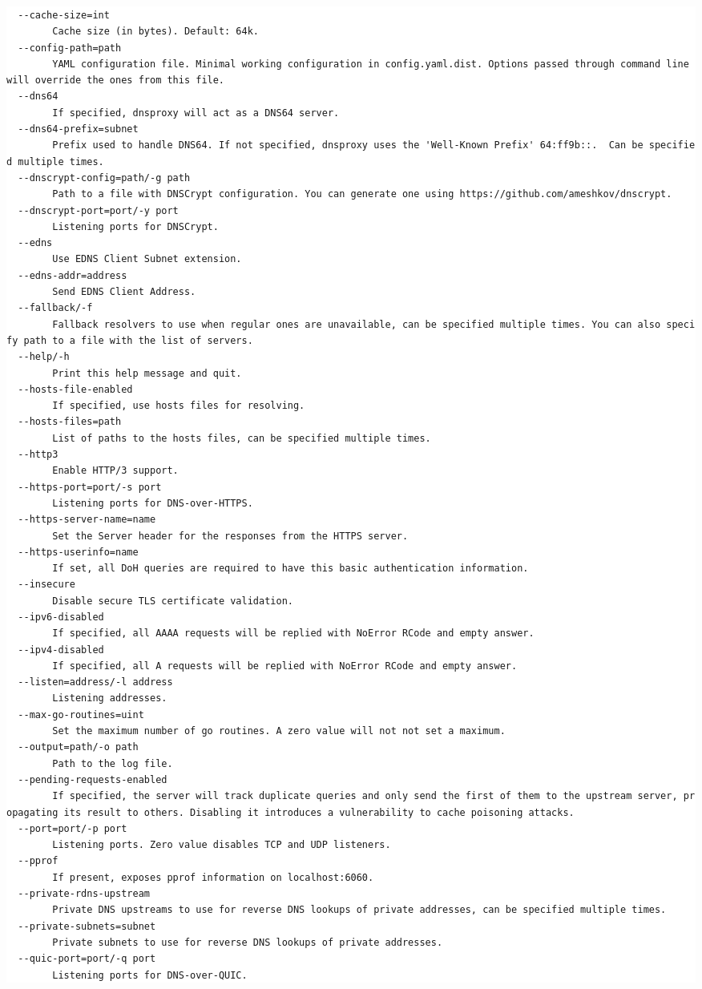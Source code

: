```none
  --cache-size=int
        Cache size (in bytes). Default: 64k.
  --config-path=path
        YAML configuration file. Minimal working configuration in config.yaml.dist. Options passed through command line will override the ones from this file.
  --dns64
        If specified, dnsproxy will act as a DNS64 server.
  --dns64-prefix=subnet
        Prefix used to handle DNS64. If not specified, dnsproxy uses the 'Well-Known Prefix' 64:ff9b::.  Can be specified multiple times.
  --dnscrypt-config=path/-g path
        Path to a file with DNSCrypt configuration. You can generate one using https://github.com/ameshkov/dnscrypt.
  --dnscrypt-port=port/-y port
        Listening ports for DNSCrypt.
  --edns
        Use EDNS Client Subnet extension.
  --edns-addr=address
        Send EDNS Client Address.
  --fallback/-f
        Fallback resolvers to use when regular ones are unavailable, can be specified multiple times. You can also specify path to a file with the list of servers.
  --help/-h
        Print this help message and quit.
  --hosts-file-enabled
        If specified, use hosts files for resolving.
  --hosts-files=path
        List of paths to the hosts files, can be specified multiple times.
  --http3
        Enable HTTP/3 support.
  --https-port=port/-s port
        Listening ports for DNS-over-HTTPS.
  --https-server-name=name
        Set the Server header for the responses from the HTTPS server.
  --https-userinfo=name
        If set, all DoH queries are required to have this basic authentication information.
  --insecure
        Disable secure TLS certificate validation.
  --ipv6-disabled
        If specified, all AAAA requests will be replied with NoError RCode and empty answer.
  --ipv4-disabled
        If specified, all A requests will be replied with NoError RCode and empty answer.
  --listen=address/-l address
        Listening addresses.
  --max-go-routines=uint
        Set the maximum number of go routines. A zero value will not not set a maximum.
  --output=path/-o path
        Path to the log file.
  --pending-requests-enabled
        If specified, the server will track duplicate queries and only send the first of them to the upstream server, propagating its result to others. Disabling it introduces a vulnerability to cache poisoning attacks.
  --port=port/-p port
        Listening ports. Zero value disables TCP and UDP listeners.
  --pprof
        If present, exposes pprof information on localhost:6060.
  --private-rdns-upstream
        Private DNS upstreams to use for reverse DNS lookups of private addresses, can be specified multiple times.
  --private-subnets=subnet
        Private subnets to use for reverse DNS lookups of private addresses.
  --quic-port=port/-q port
        Listening ports for DNS-over-QUIC.
```